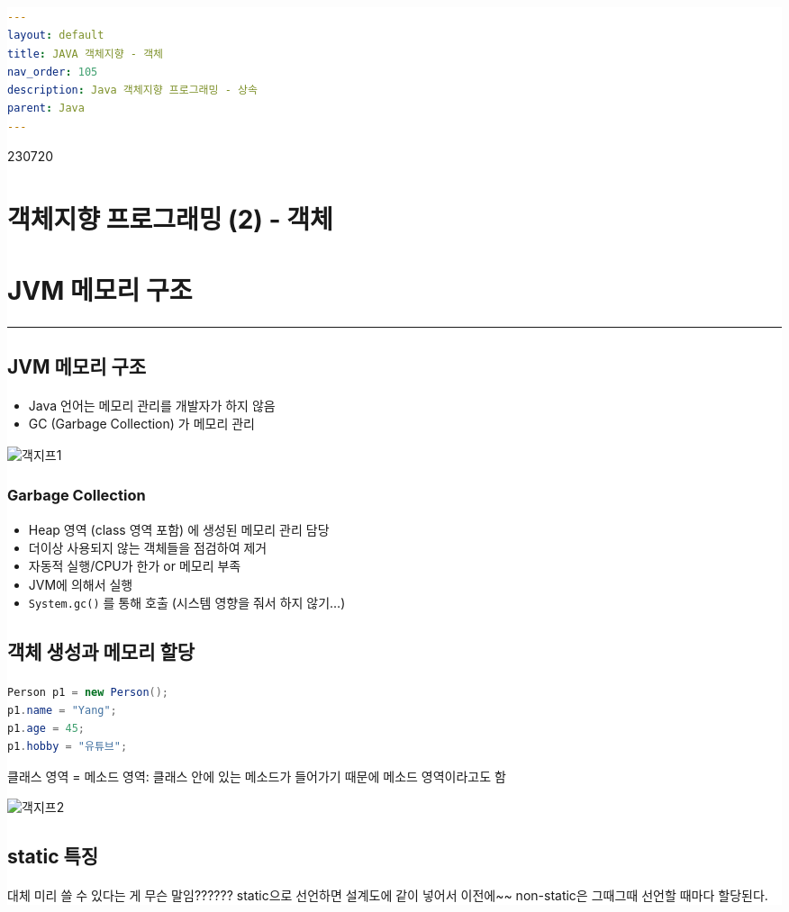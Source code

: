 ```yaml
---
layout: default
title: JAVA 객체지향 - 객체
nav_order: 105
description: Java 객체지향 프로그래밍 - 상속
parent: Java
---
```

230720 

# 객체지향 프로그래밍 (2) - 객체

# JVM 메모리 구조

---

## JVM 메모리 구조

- Java 언어는 메모리 관리를 개발자가 하지 않음
- GC (Garbage Collection) 가 메모리 관리

![객지프1](https://github.com/yyoungl/yyoungl.github.io/assets/127117707/84127cd9-5636-4b24-8259-15cd96f8be06)

### Garbage Collection

- Heap 영역 (class 영역 포함) 에 생성된 메모리 관리 담당
- 더이상 사용되지 않는 객체들을 점검하여 제거
- 자동적 실행/CPU가 한가 or 메모리 부족
- JVM에 의해서 실행
- `System.gc()` 를 통해 호출 (시스템 영향을 줘서 하지 않기…)

## 객체 생성과 메모리 할당

```java
Person p1 = new Person();
p1.name = "Yang";
p1.age = 45;
p1.hobby = "유튜브";
```

클래스 영역 = 메소드 영역: 클래스 안에 있는 메소드가 들어가기 때문에 메소드 영역이라고도 함

![객지프2](https://github.com/yyoungl/yyoungl.github.io/assets/127117707/4db09860-92f0-4f5b-9794-48d9e8e9891c)

## static 특징

대체 미리 쓸 수 있다는 게 무슨 말임?????? static으로 선언하면 설계도에 같이 넣어서 이전에~~ non-static은 그때그때 선언할 때마다 할당된다.
